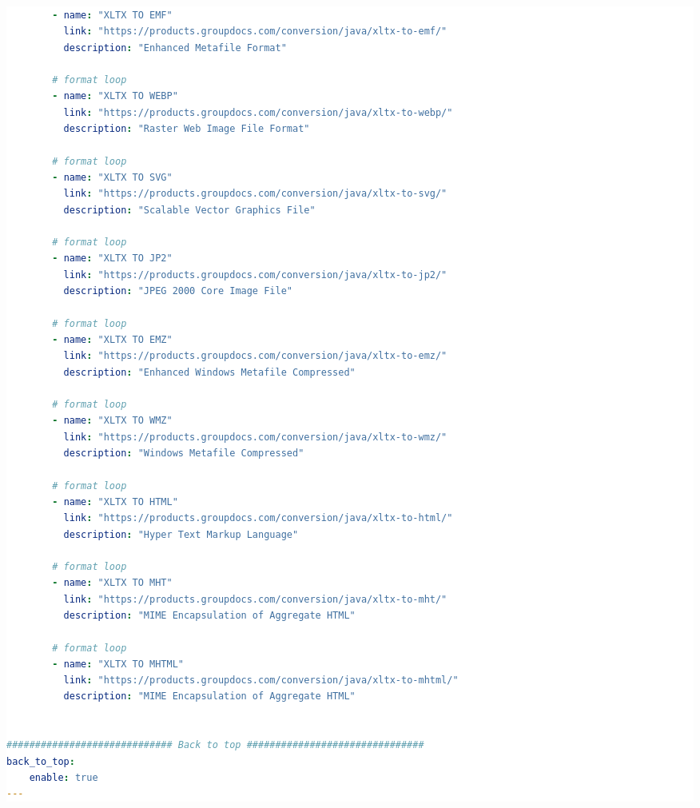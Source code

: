 ```yaml
        - name: "XLTX TO EMF"
          link: "https://products.groupdocs.com/conversion/java/xltx-to-emf/"
          description: "Enhanced Metafile Format"

        # format loop
        - name: "XLTX TO WEBP"
          link: "https://products.groupdocs.com/conversion/java/xltx-to-webp/"
          description: "Raster Web Image File Format"

        # format loop
        - name: "XLTX TO SVG"
          link: "https://products.groupdocs.com/conversion/java/xltx-to-svg/"
          description: "Scalable Vector Graphics File"

        # format loop
        - name: "XLTX TO JP2"
          link: "https://products.groupdocs.com/conversion/java/xltx-to-jp2/"
          description: "JPEG 2000 Core Image File"

        # format loop
        - name: "XLTX TO EMZ"
          link: "https://products.groupdocs.com/conversion/java/xltx-to-emz/"
          description: "Enhanced Windows Metafile Compressed"

        # format loop
        - name: "XLTX TO WMZ"
          link: "https://products.groupdocs.com/conversion/java/xltx-to-wmz/"
          description: "Windows Metafile Compressed"

        # format loop
        - name: "XLTX TO HTML"
          link: "https://products.groupdocs.com/conversion/java/xltx-to-html/"
          description: "Hyper Text Markup Language"

        # format loop
        - name: "XLTX TO MHT"
          link: "https://products.groupdocs.com/conversion/java/xltx-to-mht/"
          description: "MIME Encapsulation of Aggregate HTML"

        # format loop
        - name: "XLTX TO MHTML"
          link: "https://products.groupdocs.com/conversion/java/xltx-to-mhtml/"
          description: "MIME Encapsulation of Aggregate HTML"


############################# Back to top ###############################
back_to_top:
    enable: true
---
```

